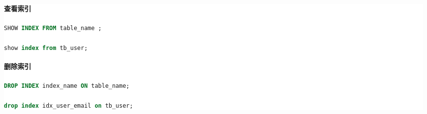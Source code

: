 
#### 查看索引

```sql
SHOW INDEX FROM table_name ;

show index from tb_user;
```

#### 删除索引

```sql
DROP INDEX index_name ON table_name;

drop index idx_user_email on tb_user;
```
